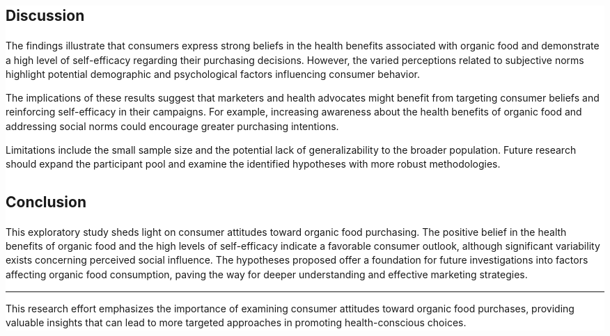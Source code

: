## Discussion
The findings illustrate that consumers express strong beliefs in the health benefits associated with organic food and demonstrate a high level of self-efficacy regarding their purchasing decisions. However, the varied perceptions related to subjective norms highlight potential demographic and psychological factors influencing consumer behavior. 

The implications of these results suggest that marketers and health advocates might benefit from targeting consumer beliefs and reinforcing self-efficacy in their campaigns. For example, increasing awareness about the health benefits of organic food and addressing social norms could encourage greater purchasing intentions.

Limitations include the small sample size and the potential lack of generalizability to the broader population. Future research should expand the participant pool and examine the identified hypotheses with more robust methodologies.

## Conclusion
This exploratory study sheds light on consumer attitudes toward organic food purchasing. The positive belief in the health benefits of organic food and the high levels of self-efficacy indicate a favorable consumer outlook, although significant variability exists concerning perceived social influence. The hypotheses proposed offer a foundation for future investigations into factors affecting organic food consumption, paving the way for deeper understanding and effective marketing strategies.

---

This research effort emphasizes the importance of examining consumer attitudes toward organic food purchases, providing valuable insights that can lead to more targeted approaches in promoting health-conscious choices.